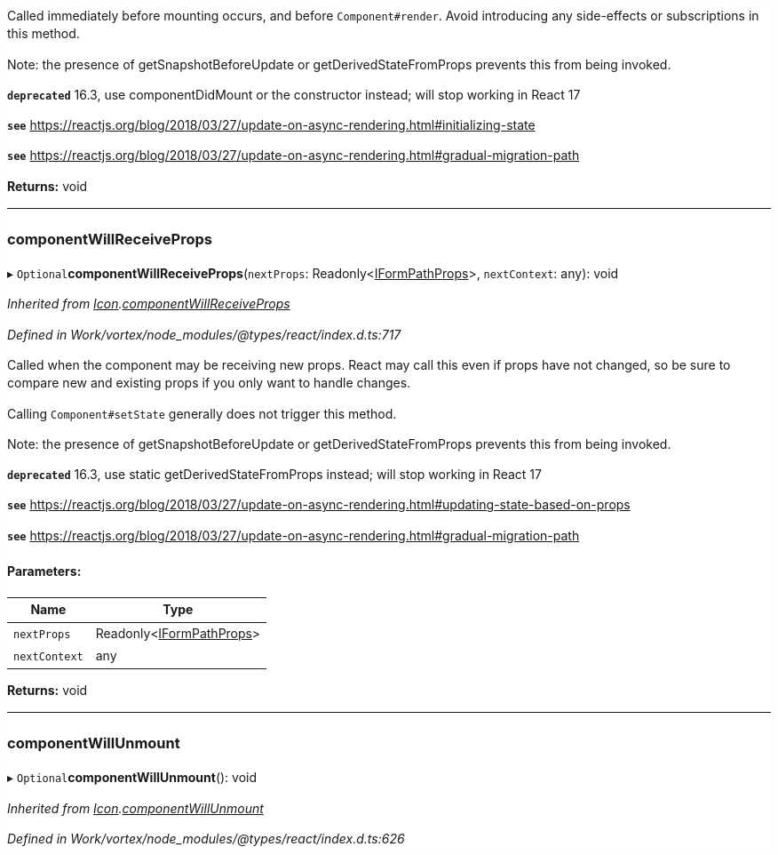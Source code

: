 Called immediately before mounting occurs, and before `Component#render`.
Avoid introducing any side-effects or subscriptions in this method.

Note: the presence of getSnapshotBeforeUpdate or getDerivedStateFromProps
prevents this from being invoked.

**`deprecated`** 16.3, use componentDidMount or the constructor instead; will stop working in React 17

**`see`** https://reactjs.org/blog/2018/03/27/update-on-async-rendering.html#initializing-state

**`see`** https://reactjs.org/blog/2018/03/27/update-on-async-rendering.html#gradual-migration-path

**Returns:** void

___

### componentWillReceiveProps

▸ `Optional`**componentWillReceiveProps**(`nextProps`: Readonly\<[IFormPathProps](../interfaces/iformpathprops.md)>, `nextContext`: any): void

*Inherited from [Icon](icon.md).[componentWillReceiveProps](icon.md#componentwillreceiveprops)*

*Defined in Work/vortex/node_modules/@types/react/index.d.ts:717*

Called when the component may be receiving new props.
React may call this even if props have not changed, so be sure to compare new and existing
props if you only want to handle changes.

Calling `Component#setState` generally does not trigger this method.

Note: the presence of getSnapshotBeforeUpdate or getDerivedStateFromProps
prevents this from being invoked.

**`deprecated`** 16.3, use static getDerivedStateFromProps instead; will stop working in React 17

**`see`** https://reactjs.org/blog/2018/03/27/update-on-async-rendering.html#updating-state-based-on-props

**`see`** https://reactjs.org/blog/2018/03/27/update-on-async-rendering.html#gradual-migration-path

#### Parameters:

Name | Type |
------ | ------ |
`nextProps` | Readonly\<[IFormPathProps](../interfaces/iformpathprops.md)> |
`nextContext` | any |

**Returns:** void

___

### componentWillUnmount

▸ `Optional`**componentWillUnmount**(): void

*Inherited from [Icon](icon.md).[componentWillUnmount](icon.md#componentwillunmount)*

*Defined in Work/vortex/node_modules/@types/react/index.d.ts:626*
